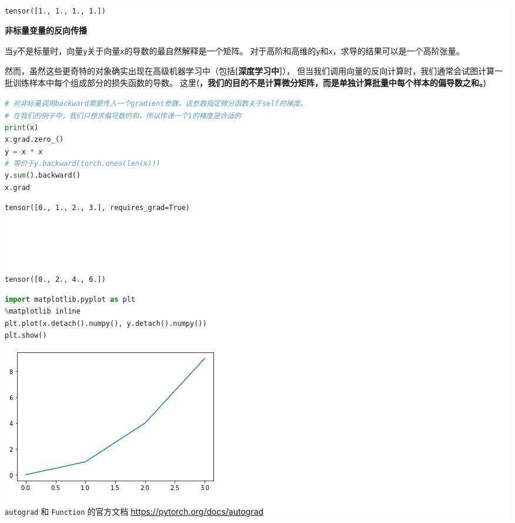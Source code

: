 


    tensor([1., 1., 1., 1.])



**非标量变量的反向传播**

当`y`不是标量时，向量`y`关于向量`x`的导数的最自然解释是一个矩阵。
对于高阶和高维的`y`和`x`，求导的结果可以是一个高阶张量。

然而，虽然这些更奇特的对象确实出现在高级机器学习中（包括[**深度学习中**]），
但当我们调用向量的反向计算时，我们通常会试图计算一批训练样本中每个组成部分的损失函数的导数。
这里(**，我们的目的不是计算微分矩阵，而是单独计算批量中每个样本的偏导数之和。**)


```python
# 对非标量调用backward需要传入一个gradient参数，该参数指定微分函数关于self的梯度。
# 在我们的例子中，我们只想求偏导数的和，所以传递一个1的梯度是合适的
print(x)
x.grad.zero_()
y = x * x
# 等价于y.backward(torch.ones(len(x)))
y.sum().backward()
x.grad
```

    tensor([0., 1., 2., 3.], requires_grad=True)





    tensor([0., 2., 4., 6.])




```python
import matplotlib.pyplot as plt
%matplotlib inline
plt.plot(x.detach().numpy(), y.detach().numpy())
plt.show()
```

![png](./images/chapter02-00.png)

`autograd` 和 `Function` 的官方文档 https://pytorch.org/docs/autograd    
